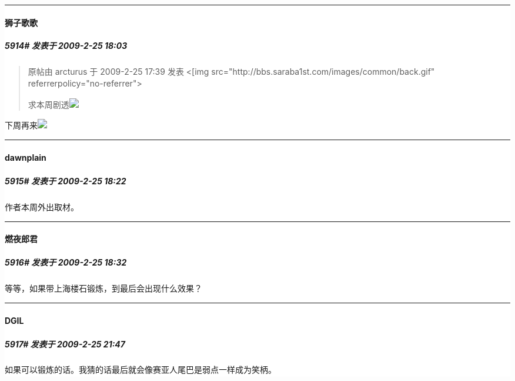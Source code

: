 





-----

####  狮子歌歌  
##### 5914#       发表于 2009-2-25 18:03



<blockquote>原帖由 arcturus 于 2009-2-25 17:39 发表 <[img src="http://bbs.saraba1st.com/images/common/back.gif" referrerpolicy="no-referrer">

求本周剧透<img src="https://static.saraba1st.com/image/smiley/face/07.gif" referrerpolicy="no-referrer"> </blockquote>
下周再来<img src="https://static.saraba1st.com/image/smiley/face/08.gif" referrerpolicy="no-referrer">







-----

####  dawnplain  
##### 5915#       发表于 2009-2-25 18:22




作者本周外出取材。







-----

####  燃夜郎君  
##### 5916#       发表于 2009-2-25 18:32




等等，如果带上海楼石锻炼，到最后会出现什么效果？







-----

####  DGIL  
##### 5917#       发表于 2009-2-25 21:47




如果可以锻炼的话。我猜的话最后就会像赛亚人尾巴是弱点一样成为笑柄。

